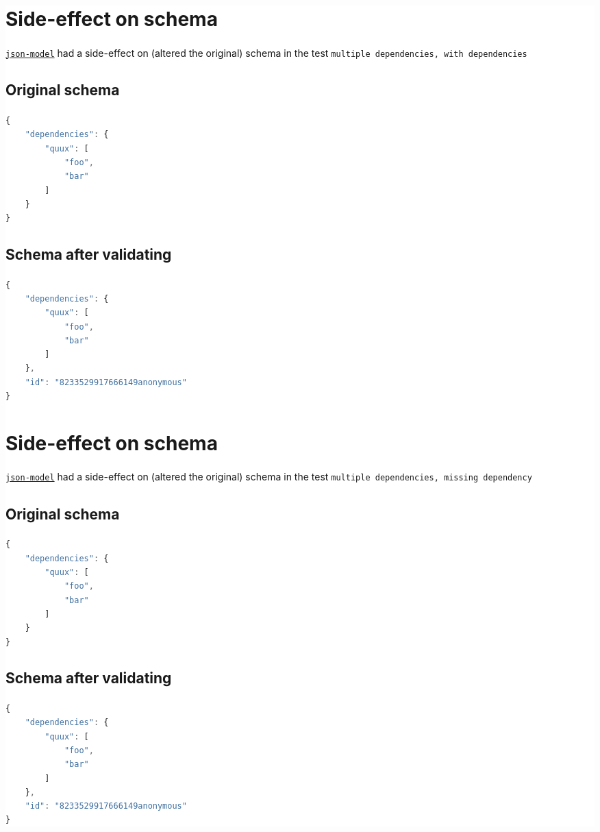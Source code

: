 # Side-effect on schema
[`json-model`](https://github.com/geraintluff/json-model) had a side-effect on (altered the original) schema in the test `multiple dependencies, with dependencies`
## Original schema
```js
{
	"dependencies": {
		"quux": [
			"foo",
			"bar"
		]
	}
}
```
## Schema after validating
```js
{
	"dependencies": {
		"quux": [
			"foo",
			"bar"
		]
	},
	"id": "8233529917666149anonymous"
}
```

# Side-effect on schema
[`json-model`](https://github.com/geraintluff/json-model) had a side-effect on (altered the original) schema in the test `multiple dependencies, missing dependency`
## Original schema
```js
{
	"dependencies": {
		"quux": [
			"foo",
			"bar"
		]
	}
}
```
## Schema after validating
```js
{
	"dependencies": {
		"quux": [
			"foo",
			"bar"
		]
	},
	"id": "8233529917666149anonymous"
}
```
